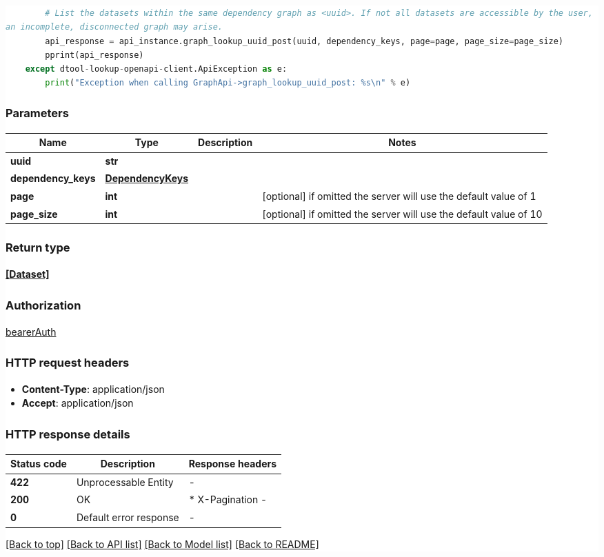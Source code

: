 ```python
        # List the datasets within the same dependency graph as <uuid>. If not all datasets are accessible by the user, an incomplete, disconnected graph may arise.
        api_response = api_instance.graph_lookup_uuid_post(uuid, dependency_keys, page=page, page_size=page_size)
        pprint(api_response)
    except dtool-lookup-openapi-client.ApiException as e:
        print("Exception when calling GraphApi->graph_lookup_uuid_post: %s\n" % e)
```


### Parameters

Name | Type | Description  | Notes
------------- | ------------- | ------------- | -------------
 **uuid** | **str**|  |
 **dependency_keys** | [**DependencyKeys**](DependencyKeys.md)|  |
 **page** | **int**|  | [optional] if omitted the server will use the default value of 1
 **page_size** | **int**|  | [optional] if omitted the server will use the default value of 10

### Return type

[**[Dataset]**](Dataset.md)

### Authorization

[bearerAuth](../README.md#bearerAuth)

### HTTP request headers

 - **Content-Type**: application/json
 - **Accept**: application/json


### HTTP response details

| Status code | Description | Response headers |
|-------------|-------------|------------------|
**422** | Unprocessable Entity |  -  |
**200** | OK |  * X-Pagination -  <br>  |
**0** | Default error response |  -  |

[[Back to top]](#) [[Back to API list]](../README.md#documentation-for-api-endpoints) [[Back to Model list]](../README.md#documentation-for-models) [[Back to README]](../README.md)

